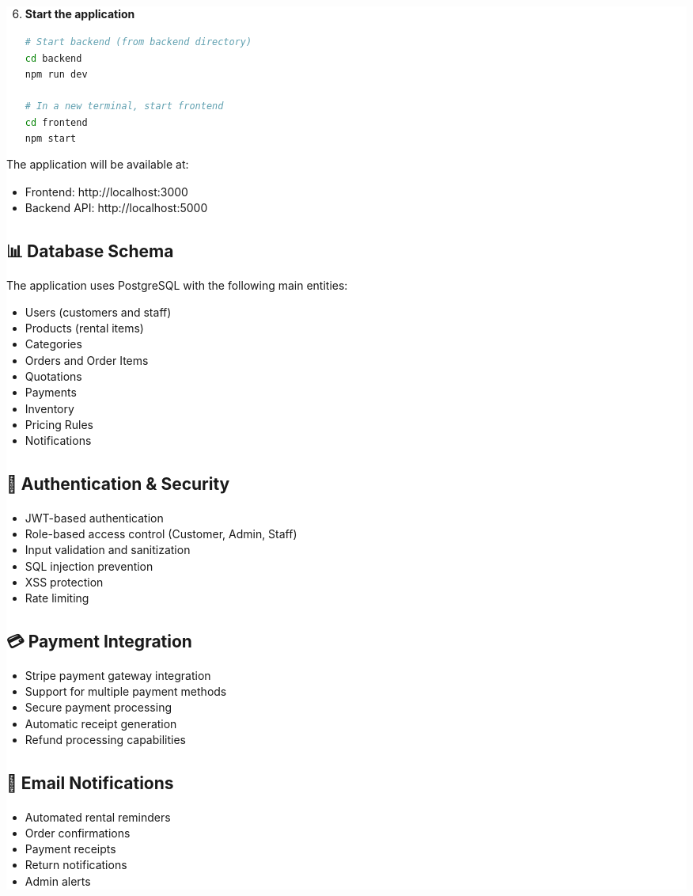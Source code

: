 6. **Start the application**
   ```bash
   # Start backend (from backend directory)
   cd backend
   npm run dev

   # In a new terminal, start frontend
   cd frontend
   npm start
   ```

The application will be available at:
- Frontend: http://localhost:3000
- Backend API: http://localhost:5000

## 📊 Database Schema

The application uses PostgreSQL with the following main entities:
- Users (customers and staff)
- Products (rental items)
- Categories
- Orders and Order Items
- Quotations
- Payments
- Inventory
- Pricing Rules
- Notifications

## 🔐 Authentication & Security

- JWT-based authentication
- Role-based access control (Customer, Admin, Staff)
- Input validation and sanitization
- SQL injection prevention
- XSS protection
- Rate limiting

## 💳 Payment Integration

- Stripe payment gateway integration
- Support for multiple payment methods
- Secure payment processing
- Automatic receipt generation
- Refund processing capabilities

## 📧 Email Notifications

- Automated rental reminders
- Order confirmations
- Payment receipts
- Return notifications
- Admin alerts
